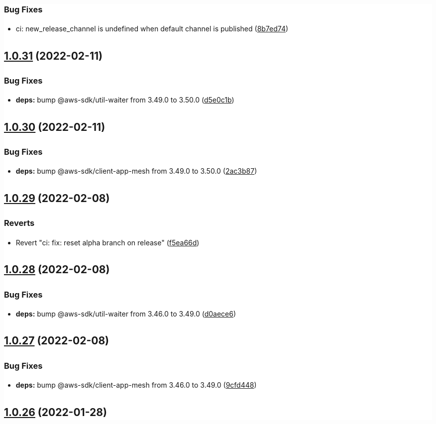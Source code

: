 
### Bug Fixes

* ci: new_release_channel is undefined when default channel is published ([8b7ed74](https://github.com/scribd/amazon-appmesh-virtual-node-action/commit/8b7ed74f3abdfe8a9d38b1942c6f51e2c68fc5a4))

## [1.0.31](https://github.com/scribd/amazon-appmesh-virtual-node-action/compare/v1.0.30...v1.0.31) (2022-02-11)


### Bug Fixes

* **deps:** bump @aws-sdk/util-waiter from 3.49.0 to 3.50.0 ([d5e0c1b](https://github.com/scribd/amazon-appmesh-virtual-node-action/commit/d5e0c1b67a1457a48b28bc485329ec36e1277a04))

## [1.0.30](https://github.com/scribd/amazon-appmesh-virtual-node-action/compare/v1.0.29...v1.0.30) (2022-02-11)


### Bug Fixes

* **deps:** bump @aws-sdk/client-app-mesh from 3.49.0 to 3.50.0 ([2ac3b87](https://github.com/scribd/amazon-appmesh-virtual-node-action/commit/2ac3b87580fd2547081a165e08f36c945f72d683))

## [1.0.29](https://github.com/scribd/amazon-appmesh-virtual-node-action/compare/v1.0.28...v1.0.29) (2022-02-08)


### Reverts

* Revert "ci: fix: reset alpha branch on release" ([f5ea66d](https://github.com/scribd/amazon-appmesh-virtual-node-action/commit/f5ea66dae2c6d26f256a8021698d88a99a177e39))

## [1.0.28](https://github.com/scribd/amazon-appmesh-virtual-node-action/compare/v1.0.27...v1.0.28) (2022-02-08)


### Bug Fixes

* **deps:** bump @aws-sdk/util-waiter from 3.46.0 to 3.49.0 ([d0aece6](https://github.com/scribd/amazon-appmesh-virtual-node-action/commit/d0aece6f27b43335628c723e97ae2398f76dc147))

## [1.0.27](https://github.com/scribd/amazon-appmesh-virtual-node-action/compare/v1.0.26...v1.0.27) (2022-02-08)


### Bug Fixes

* **deps:** bump @aws-sdk/client-app-mesh from 3.46.0 to 3.49.0 ([9cfd448](https://github.com/scribd/amazon-appmesh-virtual-node-action/commit/9cfd448e82d83e53e51e263c077657fdc7666b6e))

## [1.0.26](https://github.com/scribd/amazon-appmesh-virtual-node-action/compare/v1.0.25...v1.0.26) (2022-01-28)
